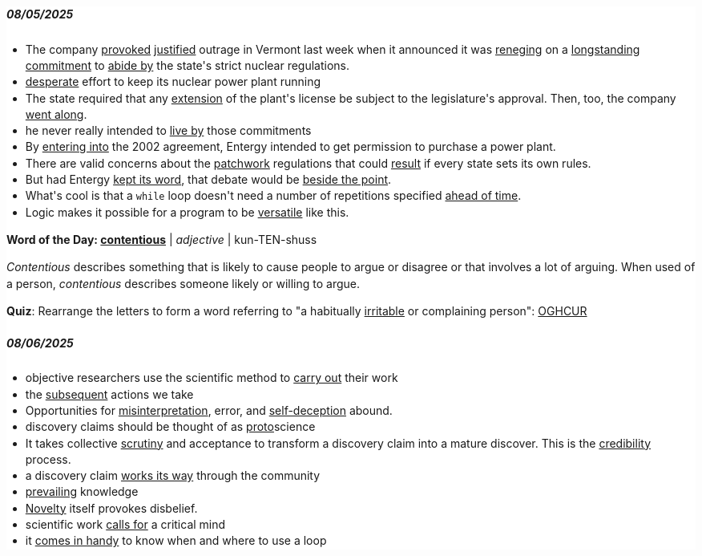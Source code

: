 ##### 08/05/2025

- The company [provoked](http://localhost:5500/En/dict/provoke.html#entry1.1-1a) [justified](http://localhost:5500/En/dict/justified.html#entry1.1-1) outrage in Vermont last week when it announced it was [reneging](http://localhost:5500/En/dict/renege.html#entry1.1-1) on a [longstanding](http://localhost:5500/En/dict/longstanding.html#entry1.1-1) [commitment](http://localhost:5500/En/dict/commitment.html#entry1.1-1a) to [abide by](http://localhost:5500/En/dict/abide.html#abide_by.1-1) the state's strict nuclear regulations.
- [desperate](http://localhost:5500/En/dict/desperate.html#entry1.1-2b) effort to keep its nuclear power plant running
- The state required that any [extension](http://localhost:5500/En/dict/extension.html#entry1.1-5) of the plant's license be subject to the legislature's approval. Then, too, the company [went along](http://localhost:5500/En/dict/go_along.html#entry1.1-3).
- he never really intended to [live by](http://localhost:5500/En/dict/live_by.html#entry1.1-1) those commitments
- By [entering into](http://localhost:5500/En/dict/enter.html#enter_into.1-1) the 2002 agreement, Entergy intended to get permission to purchase a power plant.
- There are valid concerns about the [patchwork](http://localhost:5500/En/dict/patchwork.html#entry1.1-1) regulations that could [result](http://localhost:5500/En/dict/result.html#entry1.1-1a) if every state sets its own rules.
- But had Entergy [kept its word](http://localhost:5500/En/dict/keep_one's_word.html#entry1.1-1), that debate would be [beside the point](http://localhost:5500/En/dict/point.html#beside_the_point.1-1).
- What's cool is that a `while` loop doesn't need a number of repetitions specified [ahead of time](http://localhost:5500/En/dict/ahead_of_time.html#entry1.1-1).
- Logic makes it possible for a program to be [versatile](http://localhost:5500/En/dict/versatile.html#entry1.1-2) like this.

**Word of the Day: [contentious](http://localhost:5500/En/dict/contentious.html)** | *adjective* | kun-TEN-shuss

*Contentious* describes something that is likely to cause people to argue or disagree or that involves a lot of arguing. When used of a person, *contentious* describes someone likely or willing to argue.

**Quiz**: Rearrange the letters to form a word referring to "a habitually [irritable](http://localhost:5500/En/dict/irritable.html#entry1.1-1a) or complaining person": [OGHCUR](http://localhost:5500/En/dict/grouch.html#entry1.1-2)

##### 08/06/2025

- objective researchers use the scientific method to [carry out](http://localhost:5500/En/dict/carry_out.html#entry2.1-2) their work
- the [subsequent](http://localhost:5500/En/dict/subsequent.html#entry1.1-1) actions we take
- Opportunities for [misinterpretation](http://localhost:5500/En/dict/misinterpretation.html#entry1.1-1), error, and [self-deception](http://localhost:5500/En/dict/self-deception.html#entry1.1-1) abound.
- discovery claims should be thought of as [proto](http://localhost:5500/En/dict/proto-.html#entry1.1-1b)science
- It takes collective [scrutiny](http://localhost:5500/En/dict/scrutiny.html#entry1.1-1) and acceptance to transform a discovery claim into a mature discover. This is the [credibility](http://localhost:5500/En/dict/credibility.html#entry1.1-1) process.
- a discovery claim [works its way](http://localhost:5500/En/dict/work_one's_way.html#entry1.1-1) through the community
- [prevailing](http://localhost:5500/En/dict/prevail.html#entry1.1-5) knowledge
- [Novelty](http://localhost:5500/En/dict/novelty.html#entry1.1-2) itself provokes disbelief.
- scientific work [calls for](http://localhost:5500/En/dict/call.html#call_for.1-2) a critical mind
- it [comes in handy](http://localhost:5500/En/dict/come_in_handy.html#entry1.1-1) to know when and where to use a loop
